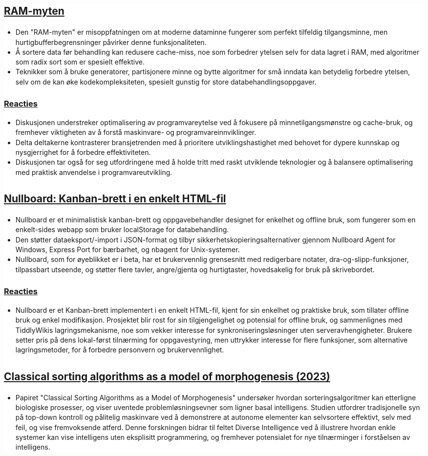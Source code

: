 ## [RAM-myten](https://purplesyringa.moe/blog/the-ram-myth/)

- Den "RAM-myten" er misoppfatningen om at moderne dataminne fungerer som perfekt tilfeldig tilgangsminne, men hurtigbufferbegrensninger påvirker denne funksjonaliteten.
- Å sortere data før behandling kan redusere cache-miss, noe som forbedrer ytelsen selv for data lagret i RAM, med algoritmer som radix sort som er spesielt effektive.
- Teknikker som å bruke generatorer, partisjonere minne og bytte algoritmer for små inndata kan betydelig forbedre ytelsen, selv om de kan øke kodekompleksiteten, spesielt gunstig for store databehandlingsoppgaver.

### [Reacties](https://news.ycombinator.com/item?id=42456310)

- Diskusjonen understreker optimalisering av programvareytelse ved å fokusere på minnetilgangsmønstre og cache-bruk, og fremhever viktigheten av å forstå maskinvare- og programvareinnviklinger.
- Delta deltakerne kontrasterer bransjetrenden med å prioritere utviklingshastighet med behovet for dypere kunnskap og nysgjerrighet for å forbedre effektiviteten.
- Diskusjonen tar også for seg utfordringene med å holde tritt med raskt utviklende teknologier og å balansere optimalisering med praktisk anvendelse i programvareutvikling.

## [Nullboard: Kanban-brett i en enkelt HTML-fil](https://github.com/apankrat/nullboard)

- Nullboard er et minimalistisk kanban-brett og oppgavebehandler designet for enkelhet og offline bruk, som fungerer som en enkelt-sides webapp som bruker localStorage for databehandling.
- Den støtter dataeksport/-import i JSON-format og tilbyr sikkerhetskopieringsalternativer gjennom Nullboard Agent for Windows, Express Port for bærbarhet, og nbagent for Unix-systemer.
- Nullboard, som for øyeblikket er i beta, har et brukervennlig grensesnitt med redigerbare notater, dra-og-slipp-funksjoner, tilpassbart utseende, og støtter flere tavler, angre/gjenta og hurtigtaster, hovedsakelig for bruk på skrivebordet.

### [Reacties](https://news.ycombinator.com/item?id=42461688)

- Nullboard er et Kanban-brett implementert i en enkelt HTML-fil, kjent for sin enkelhet og praktiske bruk, som tillater offline bruk og enkel modifikasjon. Prosjektet blir rost for sin tilgjengelighet og potensial for offline bruk, og sammenlignes med TiddlyWikis lagringsmekanisme, noe som vekker interesse for synkroniseringsløsninger uten serveravhengigheter. Brukere setter pris på dens lokal-først tilnærming for oppgavestyring, men uttrykker interesse for flere funksjoner, som alternative lagringsmetoder, for å forbedre personvern og brukervennlighet.

## [Classical sorting algorithms as a model of morphogenesis (2023)](https://arxiv.org/abs/2401.05375)

- Papiret "Classical Sorting Algorithms as a Model of Morphogenesis" undersøker hvordan sorteringsalgoritmer kan etterligne biologiske prosesser, og viser uventede problemløsningsevner som ligner basal intelligens. Studien utfordrer tradisjonelle syn på top-down kontroll og pålitelig maskinvare ved å demonstrere at autonome elementer kan selvsortere effektivt, selv med feil, og vise fremvoksende atferd. Denne forskningen bidrar til feltet Diverse Intelligence ved å illustrere hvordan enkle systemer kan vise intelligens uten eksplisitt programmering, og fremhever potensialet for nye tilnærminger i forståelsen av intelligens.
